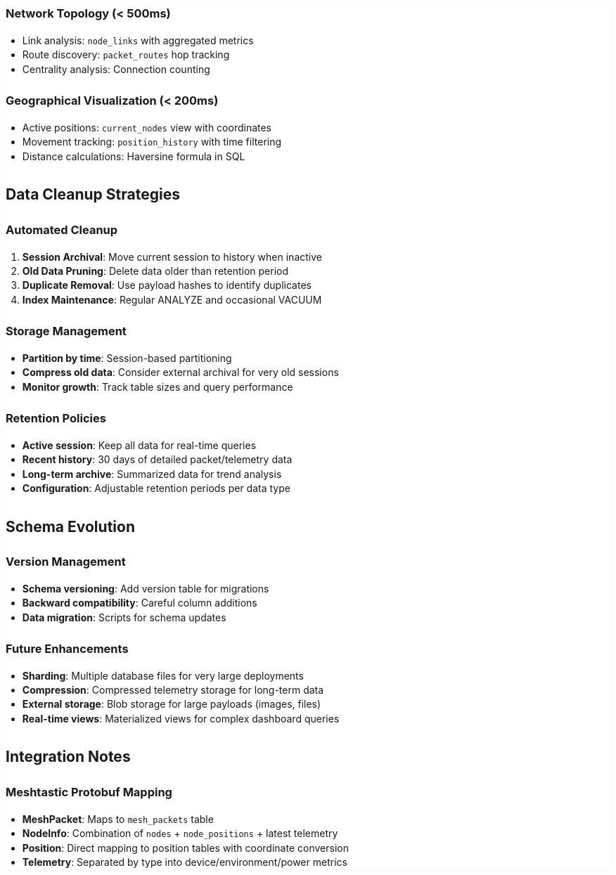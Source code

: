 ### Network Topology (< 500ms)
- Link analysis: `node_links` with aggregated metrics  
- Route discovery: `packet_routes` hop tracking
- Centrality analysis: Connection counting

### Geographical Visualization (< 200ms)
- Active positions: `current_nodes` view with coordinates
- Movement tracking: `position_history` with time filtering
- Distance calculations: Haversine formula in SQL

## Data Cleanup Strategies

### Automated Cleanup
1. **Session Archival**: Move current session to history when inactive
2. **Old Data Pruning**: Delete data older than retention period
3. **Duplicate Removal**: Use payload hashes to identify duplicates
4. **Index Maintenance**: Regular ANALYZE and occasional VACUUM

### Storage Management
- **Partition by time**: Session-based partitioning  
- **Compress old data**: Consider external archival for very old sessions
- **Monitor growth**: Track table sizes and query performance

### Retention Policies
- **Active session**: Keep all data for real-time queries
- **Recent history**: 30 days of detailed packet/telemetry data
- **Long-term archive**: Summarized data for trend analysis
- **Configuration**: Adjustable retention periods per data type

## Schema Evolution

### Version Management
- **Schema versioning**: Add version table for migrations
- **Backward compatibility**: Careful column additions
- **Data migration**: Scripts for schema updates

### Future Enhancements
- **Sharding**: Multiple database files for very large deployments
- **Compression**: Compressed telemetry storage for long-term data
- **External storage**: Blob storage for large payloads (images, files)
- **Real-time views**: Materialized views for complex dashboard queries

## Integration Notes

### Meshtastic Protobuf Mapping
- **MeshPacket**: Maps to `mesh_packets` table
- **NodeInfo**: Combination of `nodes` + `node_positions` + latest telemetry  
- **Position**: Direct mapping to position tables with coordinate conversion
- **Telemetry**: Separated by type into device/environment/power metrics
